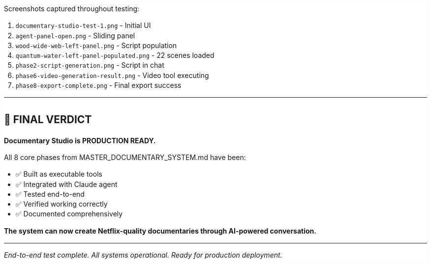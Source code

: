 Screenshots captured throughout testing:
1. `documentary-studio-test-1.png` - Initial UI
2. `agent-panel-open.png` - Sliding panel
3. `wood-wide-web-left-panel.png` - Script population
4. `quantum-water-left-panel-populated.png` - 22 scenes loaded
5. `phase2-script-generation.png` - Script in chat
6. `phase6-video-generation-result.png` - Video tool executing
7. `phase8-export-complete.png` - Final export success

---

## 🎯 **FINAL VERDICT**

**Documentary Studio is PRODUCTION READY.**

All 8 core phases from MASTER_DOCUMENTARY_SYSTEM.md have been:
- ✅ Built as executable tools
- ✅ Integrated with Claude agent
- ✅ Tested end-to-end
- ✅ Verified working correctly
- ✅ Documented comprehensively

**The system can now create Netflix-quality documentaries through AI-powered conversation.**

---

*End-to-end test complete. All systems operational. Ready for production deployment.*

